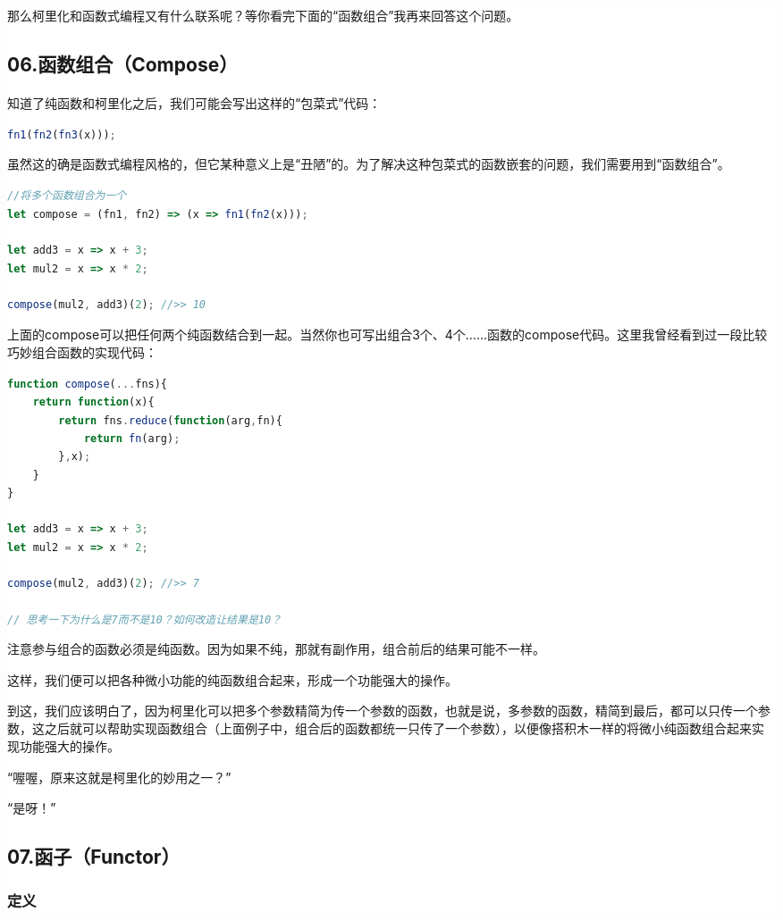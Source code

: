 那么柯里化和函数式编程又有什么联系呢？等你看完下面的“函数组合”我再来回答这个问题。

## 06.函数组合（Compose）

知道了纯函数和柯里化之后，我们可能会写出这样的“包菜式”代码：

```javascript
fn1(fn2(fn3(x)));
```

虽然这的确是函数式编程风格的，但它某种意义上是“丑陋”的。为了解决这种包菜式的函数嵌套的问题，我们需要用到“函数组合”。

```javascript
//将多个函数组合为一个
let compose = (fn1, fn2) => (x => fn1(fn2(x)));

let add3 = x => x + 3;
let mul2 = x => x * 2;

compose(mul2, add3)(2); //>> 10 
```

上面的compose可以把任何两个纯函数结合到一起。当然你也可写出组合3个、4个……函数的compose代码。这里我曾经看到过一段比较巧妙组合函数的实现代码：

```javascript
function compose(...fns){
    return function(x){
        return fns.reduce(function(arg,fn){
            return fn(arg);
        },x);
    }
}

let add3 = x => x + 3;
let mul2 = x => x * 2;

compose(mul2, add3)(2); //>> 7  

// 思考一下为什么是7而不是10？如何改造让结果是10？
```

注意参与组合的函数必须是纯函数。因为如果不纯，那就有副作用，组合前后的结果可能不一样。

这样，我们便可以把各种微小功能的纯函数组合起来，形成一个功能强大的操作。

到这，我们应该明白了，因为柯里化可以把多个参数精简为传一个参数的函数，也就是说，多参数的函数，精简到最后，都可以只传一个参数，这之后就可以帮助实现函数组合（上面例子中，组合后的函数都统一只传了一个参数），以便像搭积木一样的将微小纯函数组合起来实现功能强大的操作。

“喔喔，原来这就是柯里化的妙用之一？”

“是呀！”

## 07.函子（Functor）

### 定义
